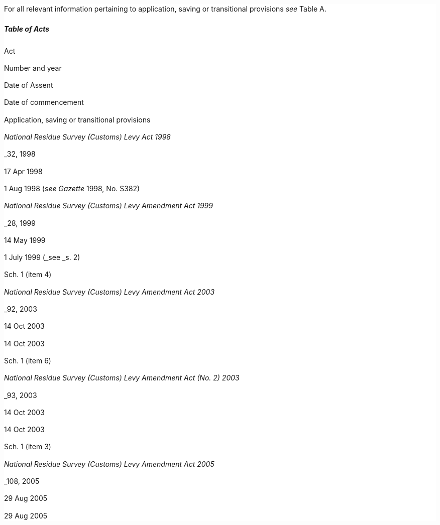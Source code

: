 For all relevant information pertaining to application, saving or transitional provisions _see_ Table A.

##### Table of Acts

Act

Number 
and year


Date 
of Assent


Date of commencement

Application, saving or transitional provisions

_National Residue Survey (Customs) Levy Act 1998_

_32, 1998

17 Apr 1998

1 Aug 1998 (_see Gazette_ 1998, No. S382)

_National Residue Survey (Customs) Levy Amendment Act 1999_

_28, 1999

14 May 1999

1 July 1999 (_see _s. 2)

Sch. 1 (item 4)

_National Residue Survey (Customs) Levy Amendment Act 2003_

_92, 2003

14 Oct 2003

14 Oct 2003

Sch. 1 (item 6)

_National Residue Survey (Customs) Levy Amendment Act (No. 2) 2003_

_93, 2003

14 Oct 2003

14 Oct 2003

Sch. 1 (item 3)

_National Residue Survey (Customs) Levy Amendment Act 2005_

_108, 2005

29 Aug 2005

29 Aug 2005
